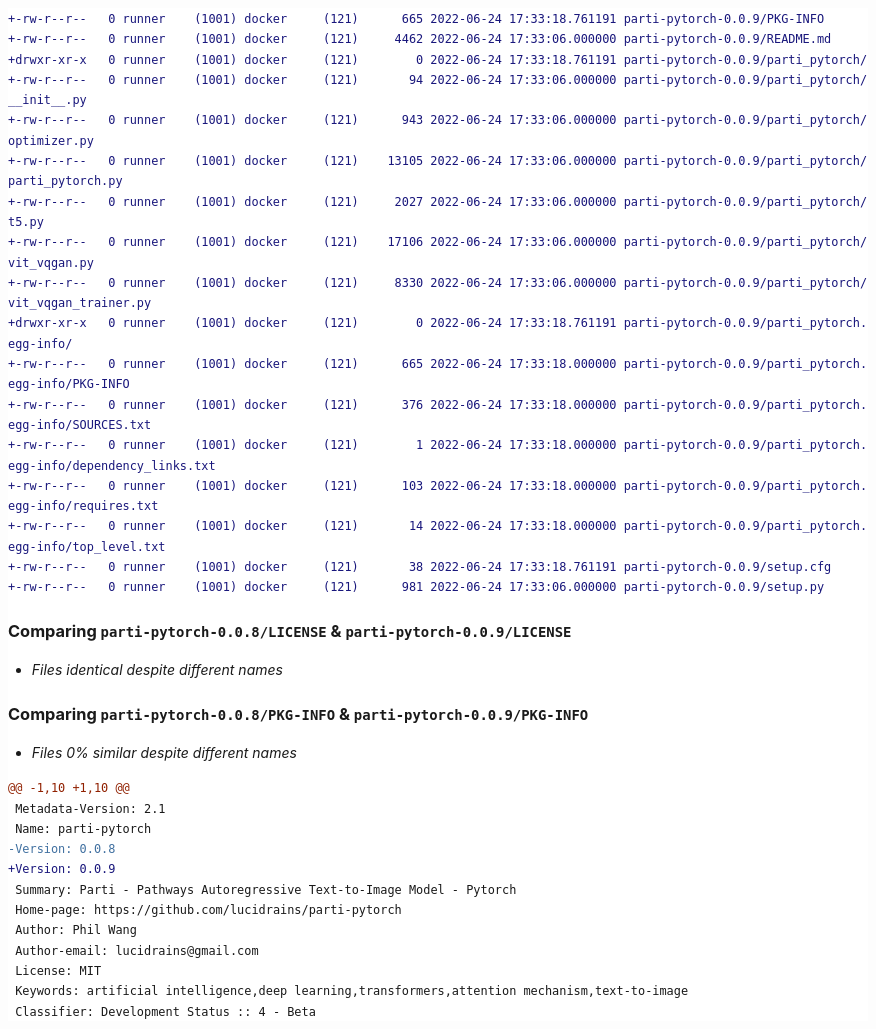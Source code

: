 ```diff
+-rw-r--r--   0 runner    (1001) docker     (121)      665 2022-06-24 17:33:18.761191 parti-pytorch-0.0.9/PKG-INFO
+-rw-r--r--   0 runner    (1001) docker     (121)     4462 2022-06-24 17:33:06.000000 parti-pytorch-0.0.9/README.md
+drwxr-xr-x   0 runner    (1001) docker     (121)        0 2022-06-24 17:33:18.761191 parti-pytorch-0.0.9/parti_pytorch/
+-rw-r--r--   0 runner    (1001) docker     (121)       94 2022-06-24 17:33:06.000000 parti-pytorch-0.0.9/parti_pytorch/__init__.py
+-rw-r--r--   0 runner    (1001) docker     (121)      943 2022-06-24 17:33:06.000000 parti-pytorch-0.0.9/parti_pytorch/optimizer.py
+-rw-r--r--   0 runner    (1001) docker     (121)    13105 2022-06-24 17:33:06.000000 parti-pytorch-0.0.9/parti_pytorch/parti_pytorch.py
+-rw-r--r--   0 runner    (1001) docker     (121)     2027 2022-06-24 17:33:06.000000 parti-pytorch-0.0.9/parti_pytorch/t5.py
+-rw-r--r--   0 runner    (1001) docker     (121)    17106 2022-06-24 17:33:06.000000 parti-pytorch-0.0.9/parti_pytorch/vit_vqgan.py
+-rw-r--r--   0 runner    (1001) docker     (121)     8330 2022-06-24 17:33:06.000000 parti-pytorch-0.0.9/parti_pytorch/vit_vqgan_trainer.py
+drwxr-xr-x   0 runner    (1001) docker     (121)        0 2022-06-24 17:33:18.761191 parti-pytorch-0.0.9/parti_pytorch.egg-info/
+-rw-r--r--   0 runner    (1001) docker     (121)      665 2022-06-24 17:33:18.000000 parti-pytorch-0.0.9/parti_pytorch.egg-info/PKG-INFO
+-rw-r--r--   0 runner    (1001) docker     (121)      376 2022-06-24 17:33:18.000000 parti-pytorch-0.0.9/parti_pytorch.egg-info/SOURCES.txt
+-rw-r--r--   0 runner    (1001) docker     (121)        1 2022-06-24 17:33:18.000000 parti-pytorch-0.0.9/parti_pytorch.egg-info/dependency_links.txt
+-rw-r--r--   0 runner    (1001) docker     (121)      103 2022-06-24 17:33:18.000000 parti-pytorch-0.0.9/parti_pytorch.egg-info/requires.txt
+-rw-r--r--   0 runner    (1001) docker     (121)       14 2022-06-24 17:33:18.000000 parti-pytorch-0.0.9/parti_pytorch.egg-info/top_level.txt
+-rw-r--r--   0 runner    (1001) docker     (121)       38 2022-06-24 17:33:18.761191 parti-pytorch-0.0.9/setup.cfg
+-rw-r--r--   0 runner    (1001) docker     (121)      981 2022-06-24 17:33:06.000000 parti-pytorch-0.0.9/setup.py
```

### Comparing `parti-pytorch-0.0.8/LICENSE` & `parti-pytorch-0.0.9/LICENSE`

 * *Files identical despite different names*

### Comparing `parti-pytorch-0.0.8/PKG-INFO` & `parti-pytorch-0.0.9/PKG-INFO`

 * *Files 0% similar despite different names*

```diff
@@ -1,10 +1,10 @@
 Metadata-Version: 2.1
 Name: parti-pytorch
-Version: 0.0.8
+Version: 0.0.9
 Summary: Parti - Pathways Autoregressive Text-to-Image Model - Pytorch
 Home-page: https://github.com/lucidrains/parti-pytorch
 Author: Phil Wang
 Author-email: lucidrains@gmail.com
 License: MIT
 Keywords: artificial intelligence,deep learning,transformers,attention mechanism,text-to-image
 Classifier: Development Status :: 4 - Beta
```
